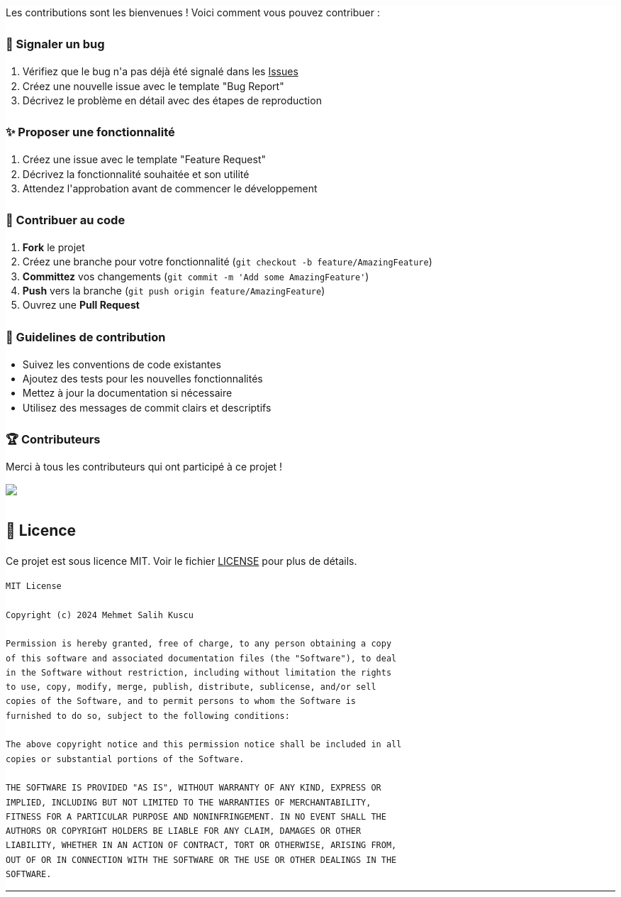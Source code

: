 Les contributions sont les bienvenues ! Voici comment vous pouvez contribuer :

### 🐛 Signaler un bug
1. Vérifiez que le bug n'a pas déjà été signalé dans les [Issues](https://github.com/mehmetsalihkuscu/portfolio-admin/issues)
2. Créez une nouvelle issue avec le template "Bug Report"
3. Décrivez le problème en détail avec des étapes de reproduction

### ✨ Proposer une fonctionnalité
1. Créez une issue avec le template "Feature Request"
2. Décrivez la fonctionnalité souhaitée et son utilité
3. Attendez l'approbation avant de commencer le développement

### 🔧 Contribuer au code
1. **Fork** le projet
2. Créez une branche pour votre fonctionnalité (`git checkout -b feature/AmazingFeature`)
3. **Committez** vos changements (`git commit -m 'Add some AmazingFeature'`)
4. **Push** vers la branche (`git push origin feature/AmazingFeature`)
5. Ouvrez une **Pull Request**

### 📝 Guidelines de contribution
- Suivez les conventions de code existantes
- Ajoutez des tests pour les nouvelles fonctionnalités
- Mettez à jour la documentation si nécessaire
- Utilisez des messages de commit clairs et descriptifs

### 🏆 Contributeurs

Merci à tous les contributeurs qui ont participé à ce projet !

<a href="https://github.com/mehmetsalihkuscu/portfolio-admin/graphs/contributors">
  <img src="https://contrib.rocks/image?repo=mehmetsalihkuscu/portfolio-admin" />
</a>

## 📄 Licence

Ce projet est sous licence MIT. Voir le fichier [LICENSE](LICENSE) pour plus de détails.

```
MIT License

Copyright (c) 2024 Mehmet Salih Kuscu

Permission is hereby granted, free of charge, to any person obtaining a copy
of this software and associated documentation files (the "Software"), to deal
in the Software without restriction, including without limitation the rights
to use, copy, modify, merge, publish, distribute, sublicense, and/or sell
copies of the Software, and to permit persons to whom the Software is
furnished to do so, subject to the following conditions:

The above copyright notice and this permission notice shall be included in all
copies or substantial portions of the Software.

THE SOFTWARE IS PROVIDED "AS IS", WITHOUT WARRANTY OF ANY KIND, EXPRESS OR
IMPLIED, INCLUDING BUT NOT LIMITED TO THE WARRANTIES OF MERCHANTABILITY,
FITNESS FOR A PARTICULAR PURPOSE AND NONINFRINGEMENT. IN NO EVENT SHALL THE
AUTHORS OR COPYRIGHT HOLDERS BE LIABLE FOR ANY CLAIM, DAMAGES OR OTHER
LIABILITY, WHETHER IN AN ACTION OF CONTRACT, TORT OR OTHERWISE, ARISING FROM,
OUT OF OR IN CONNECTION WITH THE SOFTWARE OR THE USE OR OTHER DEALINGS IN THE
SOFTWARE.
```

---